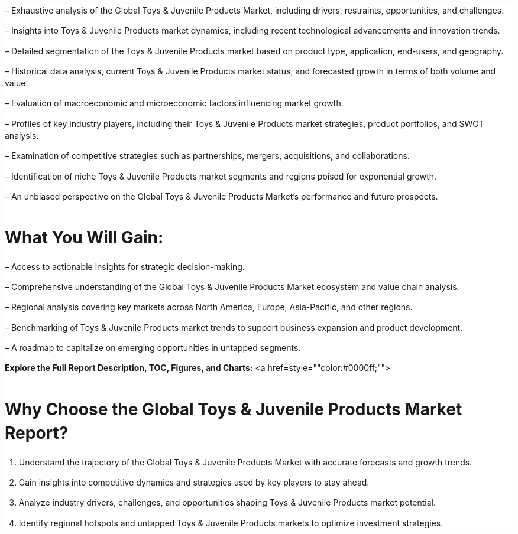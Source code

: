 – Exhaustive analysis of the Global Toys & Juvenile Products Market, including drivers, restraints, opportunities, and challenges.

– Insights into Toys & Juvenile Products market dynamics, including recent technological advancements and innovation trends.

– Detailed segmentation of the Toys & Juvenile Products market based on product type, application, end-users, and geography.

– Historical data analysis, current Toys & Juvenile Products market status, and forecasted growth in terms of both volume and value.

– Evaluation of macroeconomic and microeconomic factors influencing market growth.

– Profiles of key industry players, including their Toys & Juvenile Products market strategies, product portfolios, and SWOT analysis.

– Examination of competitive strategies such as partnerships, mergers, acquisitions, and collaborations.

– Identification of niche Toys & Juvenile Products market segments and regions poised for exponential growth.

– An unbiased perspective on the Global Toys & Juvenile Products Market’s performance and future prospects.

# <strong>What You Will Gain:</strong>

– Access to actionable insights for strategic decision-making.

– Comprehensive understanding of the Global Toys & Juvenile Products Market ecosystem and value chain analysis.

– Regional analysis covering key markets across North America, Europe, Asia-Pacific, and other regions.

– Benchmarking of Toys & Juvenile Products market trends to support business expansion and product development.

– A roadmap to capitalize on emerging opportunities in untapped segments.

<strong>Explore the Full Report Description, TOC, Figures, and Charts:</strong>
<a href=style=""color:#0000ff;""></a>

# <strong>Why Choose the Global Toys & Juvenile Products Market Report?</strong>

1. Understand the trajectory of the Global Toys & Juvenile Products Market with accurate forecasts and growth trends.

2. Gain insights into competitive dynamics and strategies used by key players to stay ahead.

3. Analyze industry drivers, challenges, and opportunities shaping Toys & Juvenile Products market potential.

4. Identify regional hotspots and untapped Toys & Juvenile Products markets to optimize investment strategies.
